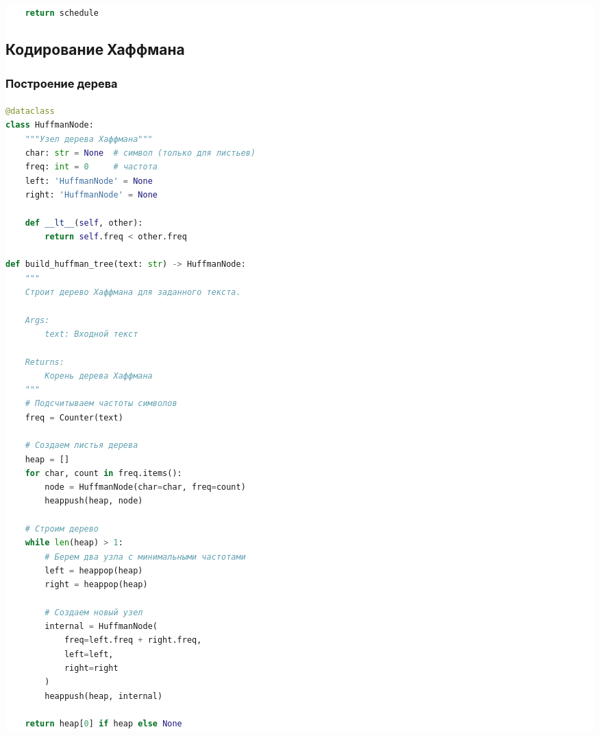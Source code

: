 ```python
    return schedule
```

## Кодирование Хаффмана

### Построение дерева

```python
@dataclass
class HuffmanNode:
    """Узел дерева Хаффмана"""
    char: str = None  # символ (только для листьев)
    freq: int = 0     # частота
    left: 'HuffmanNode' = None
    right: 'HuffmanNode' = None

    def __lt__(self, other):
        return self.freq < other.freq

def build_huffman_tree(text: str) -> HuffmanNode:
    """
    Строит дерево Хаффмана для заданного текста.
    
    Args:
        text: Входной текст
        
    Returns:
        Корень дерева Хаффмана
    """
    # Подсчитываем частоты символов
    freq = Counter(text)
    
    # Создаем листья дерева
    heap = []
    for char, count in freq.items():
        node = HuffmanNode(char=char, freq=count)
        heappush(heap, node)
    
    # Строим дерево
    while len(heap) > 1:
        # Берем два узла с минимальными частотами
        left = heappop(heap)
        right = heappop(heap)
        
        # Создаем новый узел
        internal = HuffmanNode(
            freq=left.freq + right.freq,
            left=left,
            right=right
        )
        heappush(heap, internal)
    
    return heap[0] if heap else None
```
